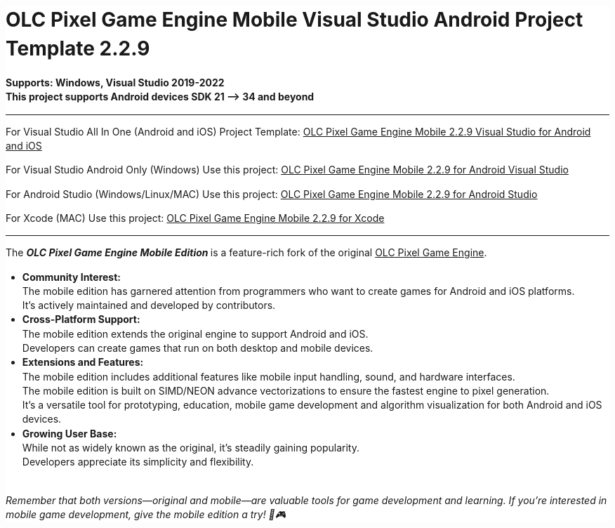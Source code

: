 # OLC Pixel Game Engine Mobile Visual Studio Android Project Template 2.2.9

<p>
	<b>Supports: Windows, Visual Studio 2019-2022</b><br/>
	<b>This project supports Android devices SDK 21 --> 34 and beyond</b>
</p>
<hr/>
<p>For Visual Studio All In One (Android and iOS) Project Template: <a href="https://github.com/Johnnyg63/OLCPGEMobileVisualStudio">OLC Pixel Game Engine Mobile 2.2.9 Visual Studio for Android and iOS</a></i></p>
<p>For Visual Studio Android Only (Windows) Use this project: <a href="https://github.com/Johnnyg63/OLCPGEMobileVisualStudio_Android">OLC Pixel Game Engine Mobile 2.2.9 for Android Visual Studio</a></i></p>
<p>For Android Studio (Windows/Linux/MAC) Use this project: <a href="https://github.com/Johnnyg63/OLCPGEMobile_AndroidStudio">OLC Pixel Game Engine Mobile 2.2.9 for Android Studio</a></i></p>
<p>For Xcode (MAC) Use this project: <a href="https://github.com/Johnnyg63/OLCPGEMobile_Xcode">OLC Pixel Game Engine Mobile 2.2.9 for Xcode</a></i></p>
<hr/>
<p>
	The <b><i>OLC Pixel Game Engine Mobile Edition </i></b>is a feature-rich fork of the original <a href='https://github.com/OneLoneCoder/olcPixelGameEngine'> OLC Pixel Game Engine</a>. <br/>
	<ul>
		<li>
			<b>Community Interest:</b><br/>
   			The mobile edition has garnered attention from programmers who want to create games for Android and iOS platforms.<br/>
      			It’s actively maintained and developed by contributors.
		</li>
  		<li>
			<b>Cross-Platform Support:</b><br/>
   			The mobile edition extends the original engine to support Android and iOS.<br/>
      			Developers can create games that run on both desktop and mobile devices.
		</li>
  		<li>
			<b>Extensions and Features:</b><br/>
   			The mobile edition includes additional features like mobile input handling, sound, and hardware interfaces.<br/>
      			The mobile edition is built on SIMD/NEON advance vectorizations to ensure the fastest engine to pixel generation.<br/>
      			It’s a versatile tool for prototyping, education, mobile game development and algorithm visualization for both Android and iOS devices.
		</li>
		<li>
			<b>Growing User Base:</b><br/>
   			While not as widely known as the original, it’s steadily gaining popularity.<br/>
      			Developers appreciate its simplicity and flexibility.
		</li>
  	</ul><br/>
   <i>Remember that both versions—original and mobile—are valuable tools for game development and learning. If you’re interested in mobile game development, give the mobile edition a try! 🚀🎮</i>
